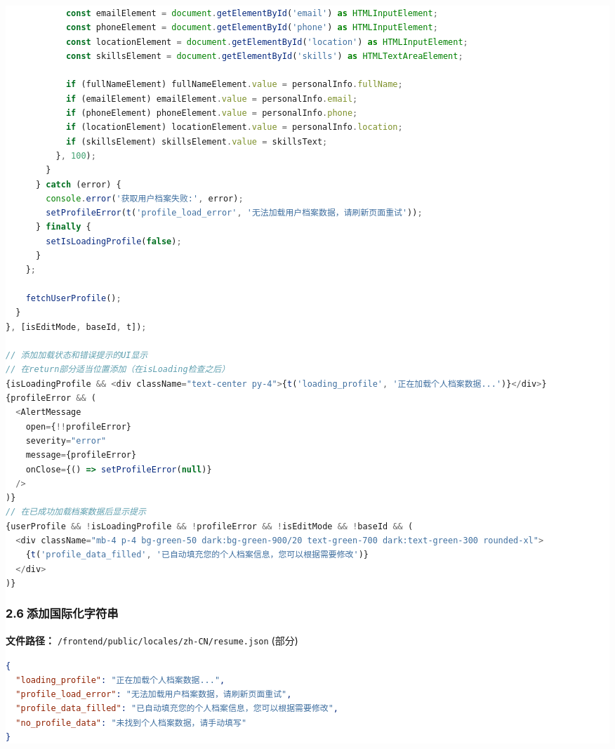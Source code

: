 ```typescript
            const emailElement = document.getElementById('email') as HTMLInputElement;
            const phoneElement = document.getElementById('phone') as HTMLInputElement;
            const locationElement = document.getElementById('location') as HTMLInputElement;
            const skillsElement = document.getElementById('skills') as HTMLTextAreaElement;
            
            if (fullNameElement) fullNameElement.value = personalInfo.fullName;
            if (emailElement) emailElement.value = personalInfo.email;
            if (phoneElement) phoneElement.value = personalInfo.phone;
            if (locationElement) locationElement.value = personalInfo.location;
            if (skillsElement) skillsElement.value = skillsText;
          }, 100);
        }
      } catch (error) {
        console.error('获取用户档案失败:', error);
        setProfileError(t('profile_load_error', '无法加载用户档案数据，请刷新页面重试'));
      } finally {
        setIsLoadingProfile(false);
      }
    };

    fetchUserProfile();
  }
}, [isEditMode, baseId, t]);

// 添加加载状态和错误提示的UI显示
// 在return部分适当位置添加（在isLoading检查之后）
{isLoadingProfile && <div className="text-center py-4">{t('loading_profile', '正在加载个人档案数据...')}</div>}
{profileError && (
  <AlertMessage 
    open={!!profileError} 
    severity="error" 
    message={profileError} 
    onClose={() => setProfileError(null)} 
  />
)}
// 在已成功加载档案数据后显示提示
{userProfile && !isLoadingProfile && !profileError && !isEditMode && !baseId && (
  <div className="mb-4 p-4 bg-green-50 dark:bg-green-900/20 text-green-700 dark:text-green-300 rounded-xl">
    {t('profile_data_filled', '已自动填充您的个人档案信息，您可以根据需要修改')}
  </div>
)}
```

### 2.6 添加国际化字符串

**文件路径：** `/frontend/public/locales/zh-CN/resume.json` (部分)

```json
{
  "loading_profile": "正在加载个人档案数据...",
  "profile_load_error": "无法加载用户档案数据，请刷新页面重试",
  "profile_data_filled": "已自动填充您的个人档案信息，您可以根据需要修改",
  "no_profile_data": "未找到个人档案数据，请手动填写"
}
```
